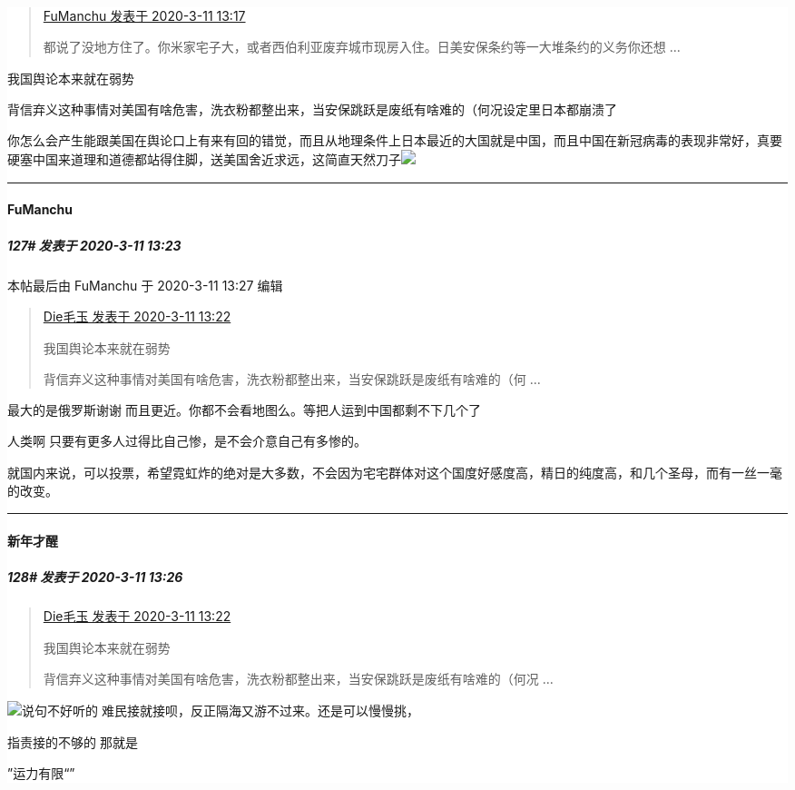 

<blockquote><a href="httphttps://bbs.saraba1st.com/2b/forum.php?mod=redirect&amp;goto=findpost&amp;pid=46692374&amp;ptid=1918182" target="_blank">FuManchu 发表于 2020-3-11 13:17</a>

都说了没地方住了。你米家宅子大，或者西伯利亚废弃城市现房入住。日美安保条约等一大堆条约的义务你还想 ...</blockquote>
我国舆论本来就在弱势

背信弃义这种事情对美国有啥危害，洗衣粉都整出来，当安保跳跃是废纸有啥难的（何况设定里日本都崩溃了

你怎么会产生能跟美国在舆论口上有来有回的错觉，而且从地理条件上日本最近的大国就是中国，而且中国在新冠病毒的表现非常好，真要硬塞中国来道理和道德都站得住脚，送美国舍近求远，这简直天然刀子<img src="https://static.saraba1st.com/image/smiley/face2017/001.png" referrerpolicy="no-referrer">







*****

####  FuManchu  
##### 127#       发表于 2020-3-11 13:23



 本帖最后由 FuManchu 于 2020-3-11 13:27 编辑 
<blockquote><a href="httphttps://bbs.saraba1st.com/2b/forum.php?mod=redirect&amp;goto=findpost&amp;pid=46692427&amp;ptid=1918182" target="_blank">Die毛玉 发表于 2020-3-11 13:22</a>

我国舆论本来就在弱势

背信弃义这种事情对美国有啥危害，洗衣粉都整出来，当安保跳跃是废纸有啥难的（何 ...</blockquote>
最大的是俄罗斯谢谢 而且更近。你都不会看地图么。等把人运到中国都剩不下几个了


人类啊 只要有更多人过得比自己惨，是不会介意自己有多惨的。


就国内来说，可以投票，希望霓虹炸的绝对是大多数，不会因为宅宅群体对这个国度好感度高，精日的纯度高，和几个圣母，而有一丝一毫的改变。








*****

####  新年才醒  
##### 128#       发表于 2020-3-11 13:26



<blockquote><a href="httphttps://bbs.saraba1st.com/2b/forum.php?mod=redirect&amp;goto=findpost&amp;pid=46692427&amp;ptid=1918182" target="_blank">Die毛玉 发表于 2020-3-11 13:22</a>

我国舆论本来就在弱势

背信弃义这种事情对美国有啥危害，洗衣粉都整出来，当安保跳跃是废纸有啥难的（何况 ...</blockquote>
<img src="https://static.saraba1st.com/image/smiley/face2017/067.png" referrerpolicy="no-referrer">说句不好听的 难民接就接呗，反正隔海又游不过来。还是可以慢慢挑，


指责接的不够的 那就是 

 ”运力有限“”
